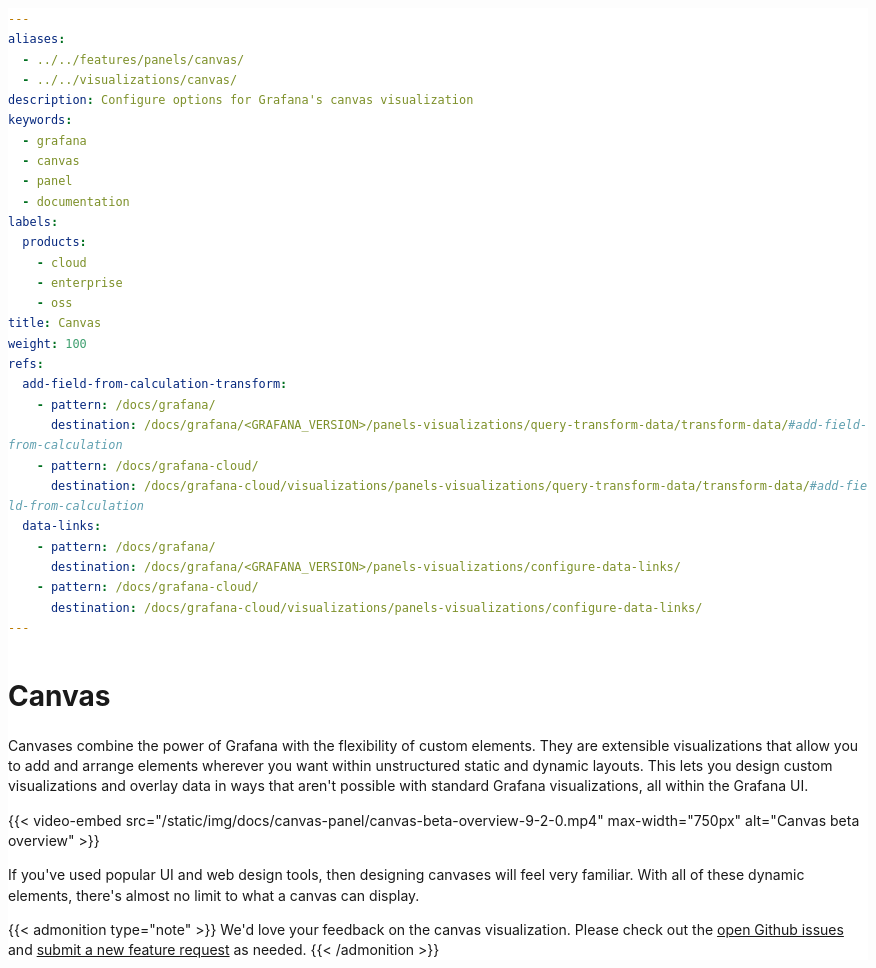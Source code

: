 ```yaml
---
aliases:
  - ../../features/panels/canvas/
  - ../../visualizations/canvas/
description: Configure options for Grafana's canvas visualization
keywords:
  - grafana
  - canvas
  - panel
  - documentation
labels:
  products:
    - cloud
    - enterprise
    - oss
title: Canvas
weight: 100
refs:
  add-field-from-calculation-transform:
    - pattern: /docs/grafana/
      destination: /docs/grafana/<GRAFANA_VERSION>/panels-visualizations/query-transform-data/transform-data/#add-field-from-calculation
    - pattern: /docs/grafana-cloud/
      destination: /docs/grafana-cloud/visualizations/panels-visualizations/query-transform-data/transform-data/#add-field-from-calculation
  data-links:
    - pattern: /docs/grafana/
      destination: /docs/grafana/<GRAFANA_VERSION>/panels-visualizations/configure-data-links/
    - pattern: /docs/grafana-cloud/
      destination: /docs/grafana-cloud/visualizations/panels-visualizations/configure-data-links/
---
```


# Canvas

Canvases combine the power of Grafana with the flexibility of custom elements.
They are extensible visualizations that allow you to add and arrange elements wherever you want within unstructured static and dynamic layouts.
This lets you design custom visualizations and overlay data in ways that aren't possible with standard Grafana visualizations, all within the Grafana UI.

{{< video-embed src="/static/img/docs/canvas-panel/canvas-beta-overview-9-2-0.mp4" max-width="750px" alt="Canvas beta overview" >}}

If you've used popular UI and web design tools, then designing canvases will feel very familiar.
With all of these dynamic elements, there's almost no limit to what a canvas can display.

{{< admonition type="note" >}}
We'd love your feedback on the canvas visualization. Please check out the [open Github issues](https://github.com/grafana/grafana/issues?page=1&q=is%3Aopen+is%3Aissue+label%3Aarea%2Fpanel%2Fcanvas) and [submit a new feature request](https://github.com/grafana/grafana/issues/new?assignees=&labels=type%2Ffeature-request,area%2Fpanel%2Fcanvas&title=Canvas:&projects=grafana-dataviz&template=1-feature_requests.md) as needed.
{{< /admonition >}}

